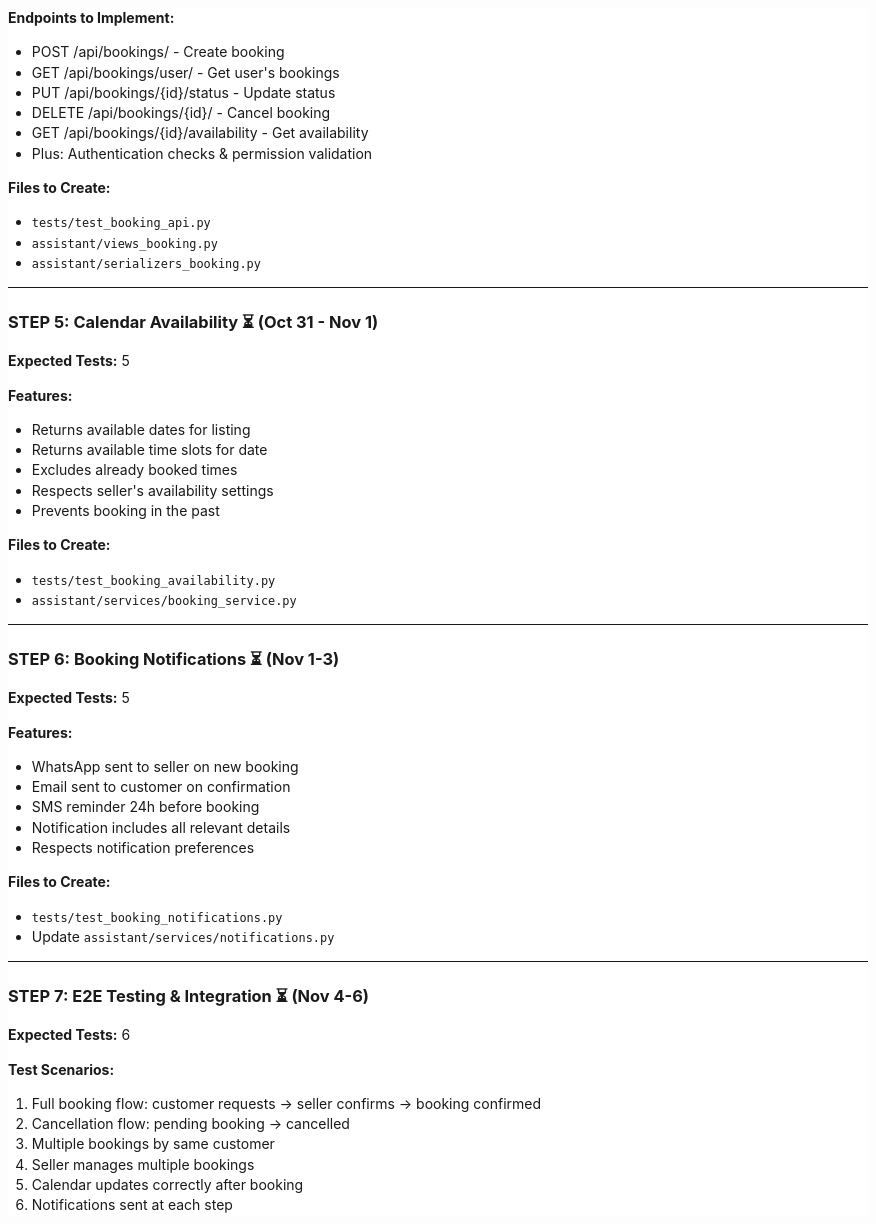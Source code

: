 **Endpoints to Implement:**
- POST /api/bookings/ - Create booking
- GET /api/bookings/user/ - Get user's bookings
- PUT /api/bookings/{id}/status - Update status
- DELETE /api/bookings/{id}/ - Cancel booking
- GET /api/bookings/{id}/availability - Get availability
- Plus: Authentication checks & permission validation

**Files to Create:**
- `tests/test_booking_api.py`
- `assistant/views_booking.py`
- `assistant/serializers_booking.py`

---

### STEP 5: Calendar Availability ⏳ (Oct 31 - Nov 1)

**Expected Tests:** 5

**Features:**
- Returns available dates for listing
- Returns available time slots for date
- Excludes already booked times
- Respects seller's availability settings
- Prevents booking in the past

**Files to Create:**
- `tests/test_booking_availability.py`
- `assistant/services/booking_service.py`

---

### STEP 6: Booking Notifications ⏳ (Nov 1-3)

**Expected Tests:** 5

**Features:**
- WhatsApp sent to seller on new booking
- Email sent to customer on confirmation
- SMS reminder 24h before booking
- Notification includes all relevant details
- Respects notification preferences

**Files to Create:**
- `tests/test_booking_notifications.py`
- Update `assistant/services/notifications.py`

---

### STEP 7: E2E Testing & Integration ⏳ (Nov 4-6)

**Expected Tests:** 6

**Test Scenarios:**
1. Full booking flow: customer requests → seller confirms → booking confirmed
2. Cancellation flow: pending booking → cancelled
3. Multiple bookings by same customer
4. Seller manages multiple bookings
5. Calendar updates correctly after booking
6. Notifications sent at each step
